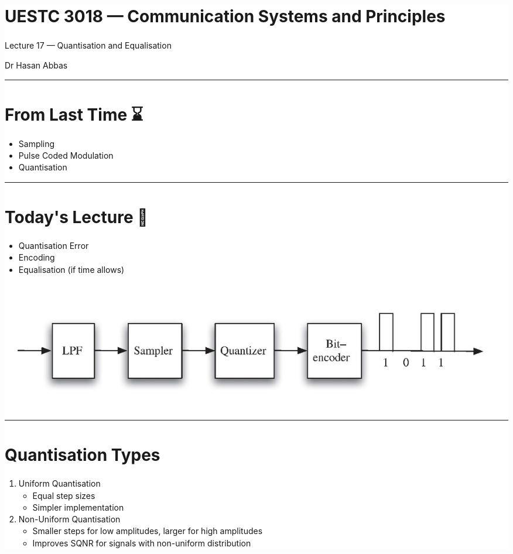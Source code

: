 


# UESTC 3018 — Communication Systems and Principles

Lecture 17 — Quantisation and Equalisation

Dr Hasan Abbas





---

# From Last Time ⌛

- Sampling
- Pulse Coded Modulation
- Quantisation

---

# Today's Lecture 📆

- Quantisation Error
- Encoding
- Equalisation (if time allows)

![bg right:65% 90%](assets/digital_comms.jpeg)

---

# Quantisation Types

1. Uniform Quantisation
   - Equal step sizes
   - Simpler implementation
2. Non-Uniform Quantisation
   - Smaller steps for low amplitudes, larger for high amplitudes
   - Improves SQNR for signals with non-uniform distribution

